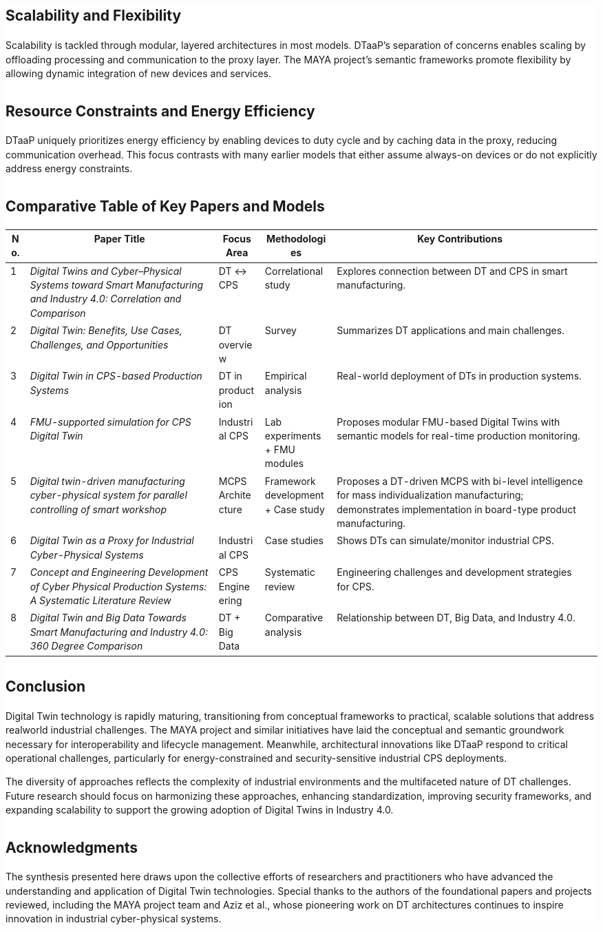 ## Scalability and Flexibility
Scalability is tackled through modular, layered architectures in most models. DTaaP’s separation of concerns enables scaling by offloading processing and communication to the proxy layer. The MAYA project’s semantic frameworks promote flexibility by allowing dynamic integration of new devices and services.

## Resource Constraints and Energy Efficiency
DTaaP uniquely prioritizes energy efficiency by enabling devices to duty cycle and by caching data in the proxy, reducing communication overhead. This focus contrasts with many earlier models that either assume always-on devices or do not explicitly address energy constraints.

## Comparative Table of Key Papers and Models

| No. | Paper Title                                                                                                        | Focus Area        | Methodologies                      | Key Contributions                                                                                                                                               |     |
| --- | ------------------------------------------------------------------------------------------------------------------ | ----------------- | ---------------------------------- | --------------------------------------------------------------------------------------------------------------------------------------------------------------- | --- |
| 1   | *Digital Twins and Cyber–Physical Systems toward Smart Manufacturing and Industry 4.0: Correlation and Comparison* | DT ↔ CPS          | Correlational study                | Explores connection between DT and CPS in smart manufacturing.                                                                                                  |     |
| 2   | *Digital Twin: Benefits, Use Cases, Challenges, and Opportunities*                                                 | DT overview       | Survey                             | Summarizes DT applications and main challenges.                                                                                                                 |     |
| 3   | *Digital Twin in CPS-based Production Systems*                                                                     | DT in production  | Empirical analysis                 | Real-world deployment of DTs in production systems.                                                                                                             |     |
| 4   | *FMU-supported simulation for CPS Digital Twin*                                                                    | Industrial CPS    | Lab experiments + FMU modules      | Proposes modular FMU-based Digital Twins with semantic models for real-time production monitoring.                                                              |     |
| 5   | *Digital twin-driven manufacturing cyber-physical system for parallel controlling of smart workshop*               | MCPS Architecture | Framework development + Case study | Proposes a DT-driven MCPS with bi-level intelligence for mass individualization manufacturing; demonstrates implementation in board-type product manufacturing. |     |
| 6   | *Digital Twin as a Proxy for Industrial Cyber-Physical Systems*                                                    | Industrial CPS    | Case studies                       | Shows DTs can simulate/monitor industrial CPS.                                                                                                                  |     |
| 7   | *Concept and Engineering Development of Cyber Physical Production Systems: A Systematic Literature Review*         | CPS Engineering   | Systematic review                  | Engineering challenges and development strategies for CPS.                                                                                                      |     |
| 8   | *Digital Twin and Big Data Towards Smart Manufacturing and Industry 4.0: 360 Degree Comparison*                    | DT + Big Data     | Comparative analysis               | Relationship between DT, Big Data, and Industry 4.0.                                                                                                            |     |

## Conclusion
Digital Twin technology is rapidly maturing, transitioning from conceptual frameworks to practical, scalable solutions that address realworld industrial challenges. The MAYA project and similar initiatives have laid the conceptual and semantic groundwork necessary for interoperability and lifecycle management. Meanwhile, architectural innovations like DTaaP respond to critical operational challenges, particularly for energy-constrained and security-sensitive industrial CPS deployments.

The diversity of approaches reflects the complexity of industrial environments and the multifaceted nature of DT challenges. Future research should focus on harmonizing these approaches, enhancing standardization, improving security frameworks, and expanding scalability to support the growing adoption of Digital Twins in Industry 4.0.

## Acknowledgments
The synthesis presented here draws upon the collective efforts of researchers and practitioners who have advanced the understanding and application of Digital Twin technologies. Special thanks to the authors of the foundational papers and projects reviewed, including the MAYA project team and Aziz et al., whose pioneering work on DT architectures continues to inspire innovation in industrial cyber-physical systems.
